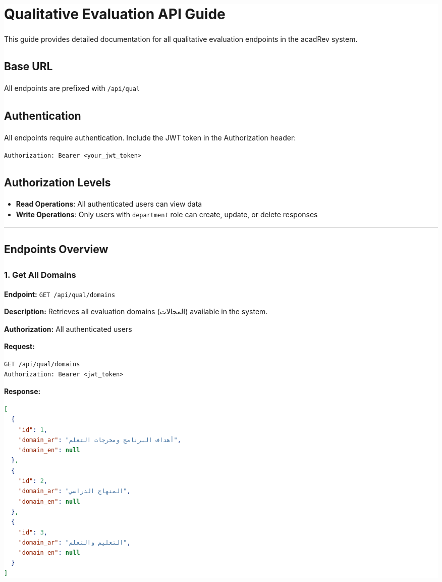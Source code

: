 # Qualitative Evaluation API Guide

This guide provides detailed documentation for all qualitative evaluation endpoints in the acadRev system.

## Base URL
All endpoints are prefixed with `/api/qual`

## Authentication
All endpoints require authentication. Include the JWT token in the Authorization header:
```
Authorization: Bearer <your_jwt_token>
```

## Authorization Levels
- **Read Operations**: All authenticated users can view data
- **Write Operations**: Only users with `department` role can create, update, or delete responses

---

## Endpoints Overview

### 1. Get All Domains
**Endpoint:** `GET /api/qual/domains`

**Description:** Retrieves all evaluation domains (المجالات) available in the system.

**Authorization:** All authenticated users

**Request:**
```http
GET /api/qual/domains
Authorization: Bearer <jwt_token>
```

**Response:**
```json
[
  {
    "id": 1,
    "domain_ar": "أهداف البرنامج ومخرجات التعلم",
    "domain_en": null
  },
  {
    "id": 2,
    "domain_ar": "المنهاج الدراسي",
    "domain_en": null
  },
  {
    "id": 3,
    "domain_ar": "التعليم والتعلم",
    "domain_en": null
  }
]
```
